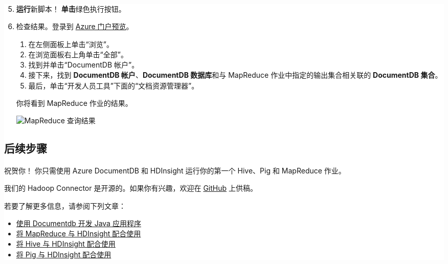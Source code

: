 5. **运行**新脚本！ **单击**绿色执行按钮。

6. 检查结果。登录到 [Azure 门户预览][azure-portal]。
    1. 在左侧面板上单击“浏览”。<strong></strong>
    2. 在浏览面板右上角单击“全部”。<strong></strong>
    3. 找到并单击“DocumentDB 帐户”。<strong></strong>
    4. 接下来，找到 <strong>DocumentDB 帐户</strong>、<strong>DocumentDB 数据库</strong>和与 MapReduce 作业中指定的输出集合相关联的 <strong>DocumentDB 集合</strong>。
    5. 最后，单击“开发人员工具”下面的“文档资源管理器”。<strong></strong><strong></strong>

    你将看到 MapReduce 作业的结果。

    ![MapReduce 查询结果][image-mapreduce-query-results]  

## <a name="NextSteps"></a>后续步骤

祝贺你！ 你只需使用 Azure DocumentDB 和 HDInsight 运行你的第一个 Hive、Pig 和 MapReduce 作业。

我们的 Hadoop Connector 是开源的。如果你有兴趣，欢迎在 [GitHub][documentdb-github] 上供稿。

若要了解更多信息，请参阅下列文章：

- [使用 Documentdb 开发 Java 应用程序][documentdb-java-application]
- [将 MapReduce 与 HDInsight 配合使用][hdinsight-use-mapreduce]
- [将 Hive 与 HDInsight 配合使用][hdinsight-use-hive]
- [将 Pig 与 HDInsight 配合使用][hdinsight-use-pig]

[apache-hadoop]: http://hadoop.apache.org/
[apache-hadoop-doc]: http://hadoop.apache.org/docs/current/
[apache-hive]: http://hive.apache.org/
[apache-pig]: http://pig.apache.org/
[getting-started]: ./documentdb-get-started.md

[azure-portal]: https://portal.azure.cn/
[azure-powershell-diagram]: ./media/documentdb-run-hadoop-with-hdinsight/azurepowershell-diagram-med.png

[documentdb-hdinsight-samples]: http://portalcontent.blob.core.windows.net/samples/documentdb-hdinsight-samples.zip
[documentdb-github]: https://github.com/Azure/azure-documentdb-hadoop
[documentdb-java-application]: ./documentdb-java-application.md
[documentdb-manage-collections]: ./documentdb-manage.md#Collections/
[documentdb-manage-document-storage]: ./documentdb-manage.md#IndexOverhead/
[documentdb-manage-throughput]: ./documentdb-manage.md#ProvThroughput/
[documentdb-import-data]: ./documentdb-import-data.md

[hdinsight-storage]: ../hdinsight/hdinsight-hadoop-use-blob-storage.md
[hdinsight-use-hive]: ../hdinsight/hdinsight-use-hive.md
[hdinsight-use-mapreduce]: ../hdinsight/hdinsight-use-mapreduce.md
[hdinsight-use-pig]: ../hdinsight/hdinsight-use-pig.md

[image-customprovision-page1]: ./media/documentdb-run-hadoop-with-hdinsight/customprovision-page1.png
[image-hive-query-results]: ./media/documentdb-run-hadoop-with-hdinsight/hivequeryresults.PNG
[image-mapreduce-query-results]: ./media/documentdb-run-hadoop-with-hdinsight/mapreducequeryresults.PNG
[image-pig-query-results]: ./media/documentdb-run-hadoop-with-hdinsight/pigqueryresults.PNG

[powershell-install-configure]: ../powershell-install-configure.md


